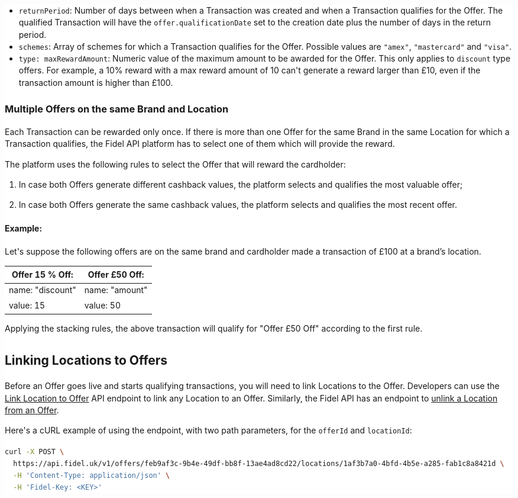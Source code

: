 - `returnPeriod`: Number of days between when a Transaction was created and when a Transaction qualifies for the Offer. The qualified Transaction will have the `offer.qualificationDate` set to the creation date plus the number of days in the return period.
- `schemes`: Array of schemes for which a Transaction qualifies for the Offer. Possible values are `"amex"`, `"mastercard"` and `"visa"`.
- `type: maxRewardAmount`: Numeric value of the maximum amount to be awarded for the Offer. This only applies to `discount` type offers. For example, a 10% reward with a max reward amount of 10 can't generate a reward larger than £10, even if the transaction amount is higher than £100.

### Multiple Offers on the same Brand and Location

Each Transaction can be rewarded only once. If there is more than one Offer for the same Brand in the same Location for which a Transaction qualifies, the Fidel API platform has to select one of them which will provide the reward.

The platform uses the following rules to select the Offer that will reward the cardholder:

1.  In case both Offers generate different cashback values, the platform selects and qualifies the most valuable offer;

2.  In case both Offers generate the same cashback values, the platform selects and qualifies the most recent offer.

#### Example:

Let's suppose the following offers are on the same brand and cardholder made a transaction of £100 at a brand’s location.

| Offer 15 % Off:  | Offer £50 Off: |
| ---------------- | -------------- |
| name: "discount" | name: "amount" |
| value: 15        | value: 50      |

Applying the stacking rules, the above transaction will qualify for "Offer £50 Off" according to the first rule.

## Linking Locations to Offers

Before an Offer goes live and starts qualifying transactions, you will need to link Locations to the Offer. Developers can use the [Link Location to Offer](https://reference.fidel.uk/reference/add-location-to-offer) API endpoint to link any Location to an Offer. Similarly, the Fidel API has an endpoint to [unlink a Location from an Offer](https://reference.fidel.uk/reference/unlink-location-to-offer).

Here's a cURL example of using the endpoint, with two path parameters, for the `offerId` and `locationId`:

```sh
curl -X POST \
  https://api.fidel.uk/v1/offers/feb9af3c-9b4e-49df-bb8f-13ae4ad8cd22/locations/1af3b7a0-4bfd-4b5e-a285-fab1c8a8421d \
  -H 'Content-Type: application/json' \
  -H 'Fidel-Key: <KEY>'
```
